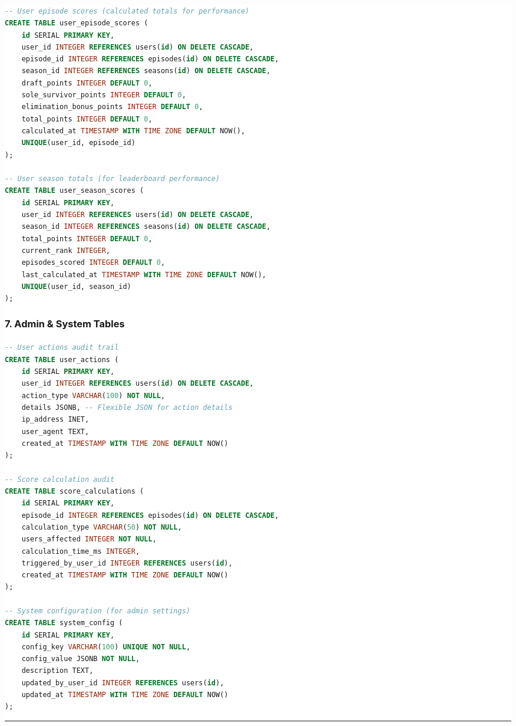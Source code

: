 ```sql
-- User episode scores (calculated totals for performance)
CREATE TABLE user_episode_scores (
    id SERIAL PRIMARY KEY,
    user_id INTEGER REFERENCES users(id) ON DELETE CASCADE,
    episode_id INTEGER REFERENCES episodes(id) ON DELETE CASCADE,
    season_id INTEGER REFERENCES seasons(id) ON DELETE CASCADE,
    draft_points INTEGER DEFAULT 0,
    sole_survivor_points INTEGER DEFAULT 0,
    elimination_bonus_points INTEGER DEFAULT 0,
    total_points INTEGER DEFAULT 0,
    calculated_at TIMESTAMP WITH TIME ZONE DEFAULT NOW(),
    UNIQUE(user_id, episode_id)
);

-- User season totals (for leaderboard performance)
CREATE TABLE user_season_scores (
    id SERIAL PRIMARY KEY,
    user_id INTEGER REFERENCES users(id) ON DELETE CASCADE,
    season_id INTEGER REFERENCES seasons(id) ON DELETE CASCADE,
    total_points INTEGER DEFAULT 0,
    current_rank INTEGER,
    episodes_scored INTEGER DEFAULT 0,
    last_calculated_at TIMESTAMP WITH TIME ZONE DEFAULT NOW(),
    UNIQUE(user_id, season_id)
);
```

### 7. Admin & System Tables

```sql
-- User actions audit trail
CREATE TABLE user_actions (
    id SERIAL PRIMARY KEY,
    user_id INTEGER REFERENCES users(id) ON DELETE CASCADE,
    action_type VARCHAR(100) NOT NULL,
    details JSONB, -- Flexible JSON for action details
    ip_address INET,
    user_agent TEXT,
    created_at TIMESTAMP WITH TIME ZONE DEFAULT NOW()
);

-- Score calculation audit
CREATE TABLE score_calculations (
    id SERIAL PRIMARY KEY,
    episode_id INTEGER REFERENCES episodes(id) ON DELETE CASCADE,
    calculation_type VARCHAR(50) NOT NULL,
    users_affected INTEGER NOT NULL,
    calculation_time_ms INTEGER,
    triggered_by_user_id INTEGER REFERENCES users(id),
    created_at TIMESTAMP WITH TIME ZONE DEFAULT NOW()
);

-- System configuration (for admin settings)
CREATE TABLE system_config (
    id SERIAL PRIMARY KEY,
    config_key VARCHAR(100) UNIQUE NOT NULL,
    config_value JSONB NOT NULL,
    description TEXT,
    updated_by_user_id INTEGER REFERENCES users(id),
    updated_at TIMESTAMP WITH TIME ZONE DEFAULT NOW()
);
```

---